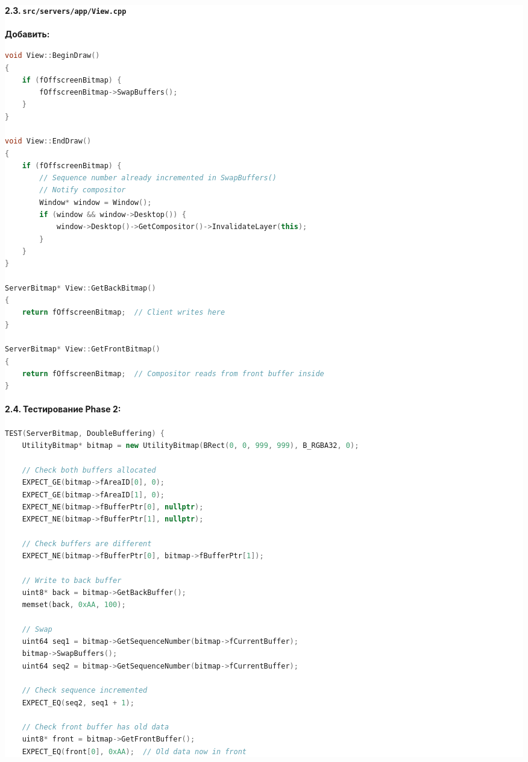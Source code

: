 
#### 2.3. `src/servers/app/View.cpp`

**Добавить:**
```cpp
void View::BeginDraw()
{
    if (fOffscreenBitmap) {
        fOffscreenBitmap->SwapBuffers();
    }
}

void View::EndDraw()
{
    if (fOffscreenBitmap) {
        // Sequence number already incremented in SwapBuffers()
        // Notify compositor
        Window* window = Window();
        if (window && window->Desktop()) {
            window->Desktop()->GetCompositor()->InvalidateLayer(this);
        }
    }
}

ServerBitmap* View::GetBackBitmap()
{
    return fOffscreenBitmap;  // Client writes here
}

ServerBitmap* View::GetFrontBitmap()
{
    return fOffscreenBitmap;  // Compositor reads from front buffer inside
}
```

#### 2.4. Тестирование Phase 2:

```cpp
TEST(ServerBitmap, DoubleBuffering) {
    UtilityBitmap* bitmap = new UtilityBitmap(BRect(0, 0, 999, 999), B_RGBA32, 0);
    
    // Check both buffers allocated
    EXPECT_GE(bitmap->fAreaID[0], 0);
    EXPECT_GE(bitmap->fAreaID[1], 0);
    EXPECT_NE(bitmap->fBufferPtr[0], nullptr);
    EXPECT_NE(bitmap->fBufferPtr[1], nullptr);
    
    // Check buffers are different
    EXPECT_NE(bitmap->fBufferPtr[0], bitmap->fBufferPtr[1]);
    
    // Write to back buffer
    uint8* back = bitmap->GetBackBuffer();
    memset(back, 0xAA, 100);
    
    // Swap
    uint64 seq1 = bitmap->GetSequenceNumber(bitmap->fCurrentBuffer);
    bitmap->SwapBuffers();
    uint64 seq2 = bitmap->GetSequenceNumber(bitmap->fCurrentBuffer);
    
    // Check sequence incremented
    EXPECT_EQ(seq2, seq1 + 1);
    
    // Check front buffer has old data
    uint8* front = bitmap->GetFrontBuffer();
    EXPECT_EQ(front[0], 0xAA);  // Old data now in front
```